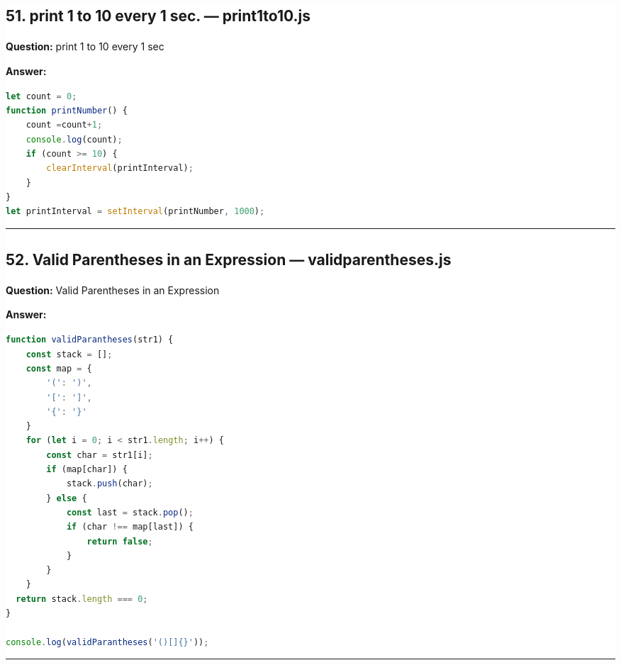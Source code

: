 
## 51. print 1 to 10 every 1 sec. — print1to10.js

**Question:** print 1 to 10 every 1 sec

**Answer:**

```javascript
let count = 0;
function printNumber() {
    count =count+1;
    console.log(count);
    if (count >= 10) {
        clearInterval(printInterval);
    }
}
let printInterval = setInterval(printNumber, 1000);
```

---

## 52. Valid Parentheses in an Expression — validparentheses.js

**Question:** Valid Parentheses in an Expression

**Answer:**

```javascript
function validParantheses(str1) {
    const stack = [];
    const map = {
        '(': ')',
        '[': ']',
        '{': '}'
    }
    for (let i = 0; i < str1.length; i++) {
        const char = str1[i];
        if (map[char]) {
            stack.push(char);
        } else {
            const last = stack.pop();
            if (char !== map[last]) {
                return false;
            }
        }
    }
  return stack.length === 0;
}

console.log(validParantheses('()[]{}'));
```

---
